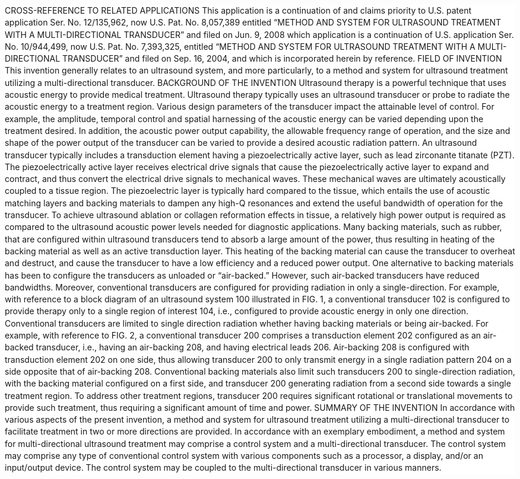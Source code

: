 CROSS-REFERENCE TO RELATED APPLICATIONS
This application is a continuation of and claims priority to U.S. patent application Ser. No. 12/135,962, now U.S. Pat. No. 8,057,389 entitled “METHOD AND SYSTEM FOR ULTRASOUND TREATMENT WITH A MULTI-DIRECTIONAL TRANSDUCER” and filed on Jun. 9, 2008 which application is a continuation of U.S. application Ser. No. 10/944,499, now U.S. Pat. No. 7,393,325, entitled “METHOD AND SYSTEM FOR ULTRASOUND TREATMENT WITH A MULTI-DIRECTIONAL TRANSDUCER” and filed on Sep. 16, 2004, and which is incorporated herein by reference.
FIELD OF INVENTION
This invention generally relates to an ultrasound system, and more particularly, to a method and system for ultrasound treatment utilizing a multi-directional transducer.
BACKGROUND OF THE INVENTION
Ultrasound therapy is a powerful technique that uses acoustic energy to provide medical treatment. Ultrasound therapy typically uses an ultrasound transducer or probe to radiate the acoustic energy to a treatment region. Various design parameters of the transducer impact the attainable level of control. For example, the amplitude, temporal control and spatial harnessing of the acoustic energy can be varied depending upon the treatment desired. In addition, the acoustic power output capability, the allowable frequency range of operation, and the size and shape of the power output of the transducer can be varied to provide a desired acoustic radiation pattern.
An ultrasound transducer typically includes a transduction element having a piezoelectrically active layer, such as lead zirconante titanate (PZT). The piezoelectrically active layer receives electrical drive signals that cause the piezoelectrically active layer to expand and contract, and thus convert the electrical drive signals to mechanical waves. These mechanical waves are ultimately acoustically coupled to a tissue region. The piezoelectric layer is typically hard compared to the tissue, which entails the use of acoustic matching layers and backing materials to dampen any high-Q resonances and extend the useful bandwidth of operation for the transducer.
To achieve ultrasound ablation or collagen reformation effects in tissue, a relatively high power output is required as compared to the ultrasound acoustic power levels needed for diagnostic applications. Many backing materials, such as rubber, that are configured within ultrasound transducers tend to absorb a large amount of the power, thus resulting in heating of the backing material as well as an active transduction layer. This heating of the backing material can cause the transducer to overheat and destruct, and cause the transducer to have a low efficiency and a reduced power output. One alternative to backing materials has been to configure the transducers as unloaded or “air-backed.” However, such air-backed transducers have reduced bandwidths.
Moreover, conventional transducers are configured for providing radiation in only a single-direction. For example, with reference to a block diagram of an ultrasound system 100 illustrated in FIG. 1, a conventional transducer 102 is configured to provide therapy only to a single region of interest 104, i.e., configured to provide acoustic energy in only one direction. Conventional transducers are limited to single direction radiation whether having backing materials or being air-backed.
For example, with reference to FIG. 2, a conventional transducer 200 comprises a transduction element 202 configured as an air-backed transducer, i.e., having an air-backing 208, and having electrical leads 206. Air-backing 208 is configured with transduction element 202 on one side, thus allowing transducer 200 to only transmit energy in a single radiation pattern 204 on a side opposite that of air-backing 208. Conventional backing materials also limit such transducers 200 to single-direction radiation, with the backing material configured on a first side, and transducer 200 generating radiation from a second side towards a single treatment region. To address other treatment regions, transducer 200 requires significant rotational or translational movements to provide such treatment, thus requiring a significant amount of time and power.
SUMMARY OF THE INVENTION
In accordance with various aspects of the present invention, a method and system for ultrasound treatment utilizing a multi-directional transducer to facilitate treatment in two or more directions are provided. In accordance with an exemplary embodiment, a method and system for multi-directional ultrasound treatment may comprise a control system and a multi-directional transducer. The control system may comprise any type of conventional control system with various components such as a processor, a display, and/or an input/output device. The control system may be coupled to the multi-directional transducer in various manners.
